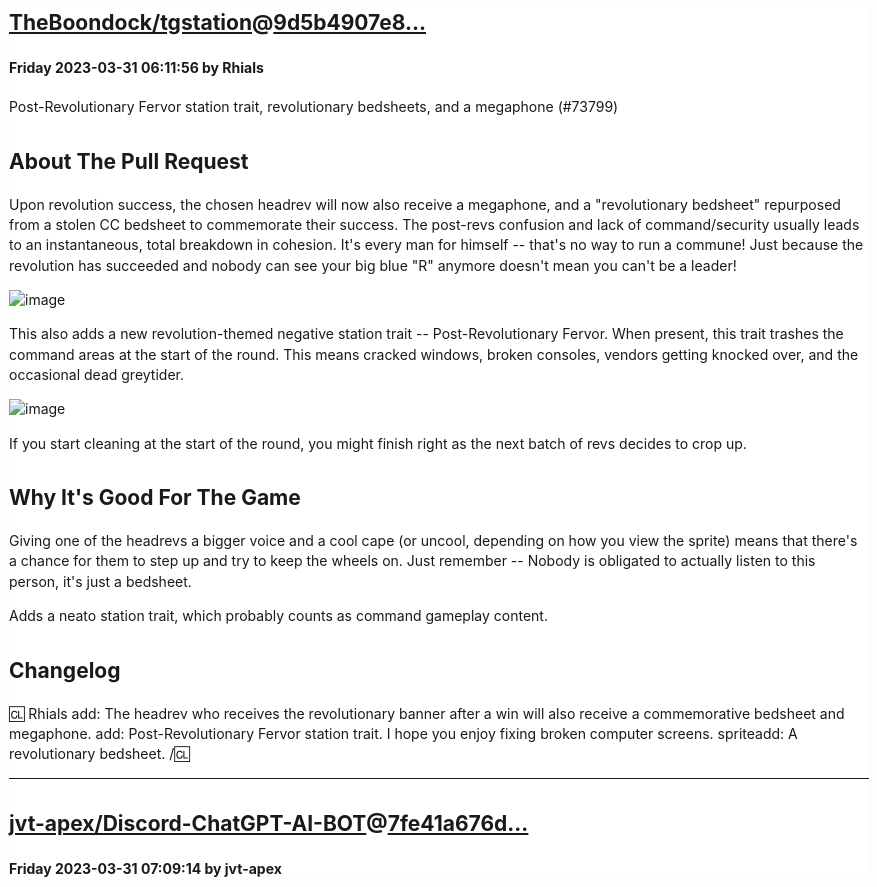 ## [TheBoondock/tgstation](https://github.com/TheBoondock/tgstation)@[9d5b4907e8...](https://github.com/TheBoondock/tgstation/commit/9d5b4907e8d8aaecf24bfd8f6755822b494a4b55)
#### Friday 2023-03-31 06:11:56 by Rhials

Post-Revolutionary Fervor station trait, revolutionary bedsheets, and a megaphone (#73799)

## About The Pull Request

Upon revolution success, the chosen headrev will now also receive a
megaphone, and a "revolutionary bedsheet" repurposed from a stolen CC
bedsheet to commemorate their success. The post-revs confusion and lack
of command/security usually leads to an instantaneous, total breakdown
in cohesion. It's every man for himself -- that's no way to run a
commune! Just because the revolution has succeeded and nobody can see
your big blue "R" anymore doesn't mean you can't be a leader!


![image](https://user-images.githubusercontent.com/28870487/222981576-e62e457b-1b2d-4756-8c87-7a9093c92c2d.png)

This also adds a new revolution-themed negative station trait --
Post-Revolutionary Fervor. When present, this trait trashes the command
areas at the start of the round. This means cracked windows, broken
consoles, vendors getting knocked over, and the occasional dead
greytider.


![image](https://user-images.githubusercontent.com/28870487/222981095-14ce9336-2320-406e-b0a6-dc91cb8f9479.png)

If you start cleaning at the start of the round, you might finish right
as the next batch of revs decides to crop up.
## Why It's Good For The Game

Giving one of the headrevs a bigger voice and a cool cape (or uncool,
depending on how you view the sprite) means that there's a chance for
them to step up and try to keep the wheels on. Just remember -- Nobody
is obligated to actually listen to this person, it's just a bedsheet.

Adds a neato station trait, which probably counts as command gameplay
content.

## Changelog
:cl: Rhials
add: The headrev who receives the revolutionary banner after a win will
also receive a commemorative bedsheet and megaphone.
add: Post-Revolutionary Fervor station trait. I hope you enjoy fixing
broken computer screens.
spriteadd: A revolutionary bedsheet.
/:cl:

---
## [jvt-apex/Discord-ChatGPT-AI-BOT](https://github.com/jvt-apex/Discord-ChatGPT-AI-BOT)@[7fe41a676d...](https://github.com/jvt-apex/Discord-ChatGPT-AI-BOT/commit/7fe41a676db62b8ac2d61d5e9ac2fe75edefb219)
#### Friday 2023-03-31 07:09:14 by jvt-apex
